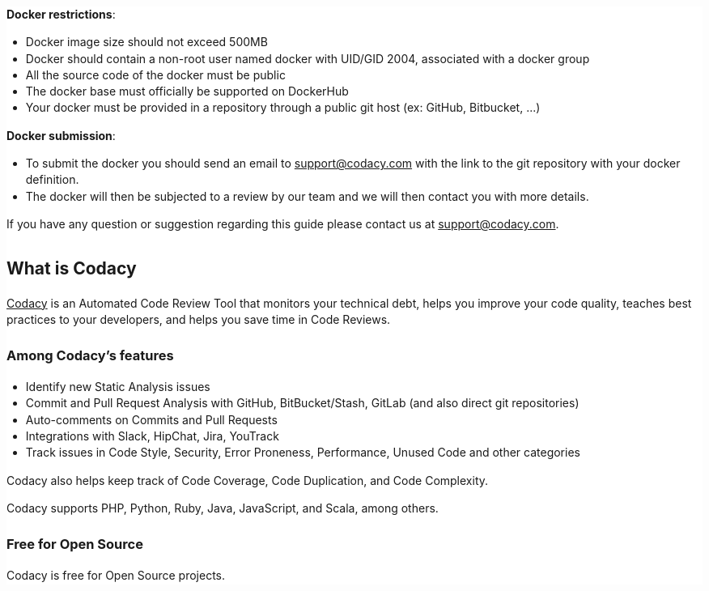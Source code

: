 **Docker restrictions**:

* Docker image size should not exceed 500MB
* Docker should contain a non-root user named docker with UID/GID 2004, associated with a docker group
* All the source code of the docker must be public
* The docker base must officially be supported on DockerHub
* Your docker must be provided in a repository through a public git host (ex:
  GitHub, Bitbucket, ...)

**Docker submission**:

* To submit the docker you should send an email to support@codacy.com with the
  link to the git repository with your docker definition.
* The docker will then be subjected to a review by our team and we will then
  contact you with more details.

If you have any question or suggestion regarding this guide please contact us at
support@codacy.com.

## What is Codacy

[Codacy](https://www.codacy.com/) is an Automated Code Review Tool that monitors
your technical debt, helps you improve your code quality, teaches best practices
to your developers, and helps you save time in Code Reviews.

### Among Codacy’s features

* Identify new Static Analysis issues
* Commit and Pull Request Analysis with GitHub, BitBucket/Stash, GitLab (and
  also direct git repositories)
* Auto-comments on Commits and Pull Requests
* Integrations with Slack, HipChat, Jira, YouTrack
* Track issues in Code Style, Security, Error Proneness, Performance, Unused
  Code and other categories

Codacy also helps keep track of Code Coverage, Code Duplication, and Code
Complexity.

Codacy supports PHP, Python, Ruby, Java, JavaScript, and Scala, among others.

### Free for Open Source

Codacy is free for Open Source projects.
